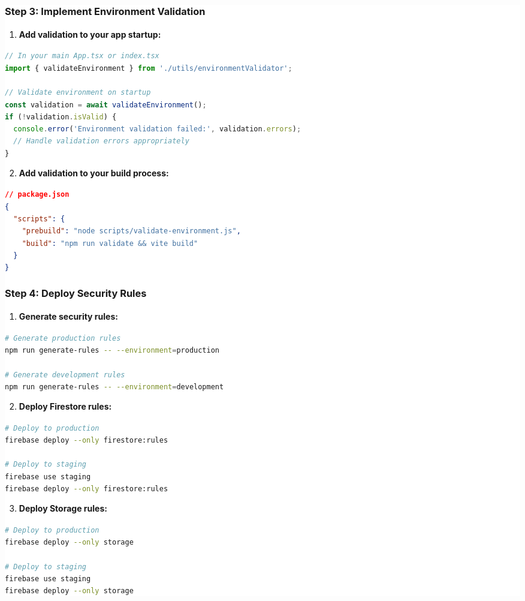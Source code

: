 ### **Step 3: Implement Environment Validation**

1. **Add validation to your app startup:**
```typescript
// In your main App.tsx or index.tsx
import { validateEnvironment } from './utils/environmentValidator';

// Validate environment on startup
const validation = await validateEnvironment();
if (!validation.isValid) {
  console.error('Environment validation failed:', validation.errors);
  // Handle validation errors appropriately
}
```

2. **Add validation to your build process:**
```json
// package.json
{
  "scripts": {
    "prebuild": "node scripts/validate-environment.js",
    "build": "npm run validate && vite build"
  }
}
```

### **Step 4: Deploy Security Rules**

1. **Generate security rules:**
```bash
# Generate production rules
npm run generate-rules -- --environment=production

# Generate development rules
npm run generate-rules -- --environment=development
```

2. **Deploy Firestore rules:**
```bash
# Deploy to production
firebase deploy --only firestore:rules

# Deploy to staging
firebase use staging
firebase deploy --only firestore:rules
```

3. **Deploy Storage rules:**
```bash
# Deploy to production
firebase deploy --only storage

# Deploy to staging
firebase use staging
firebase deploy --only storage
```
